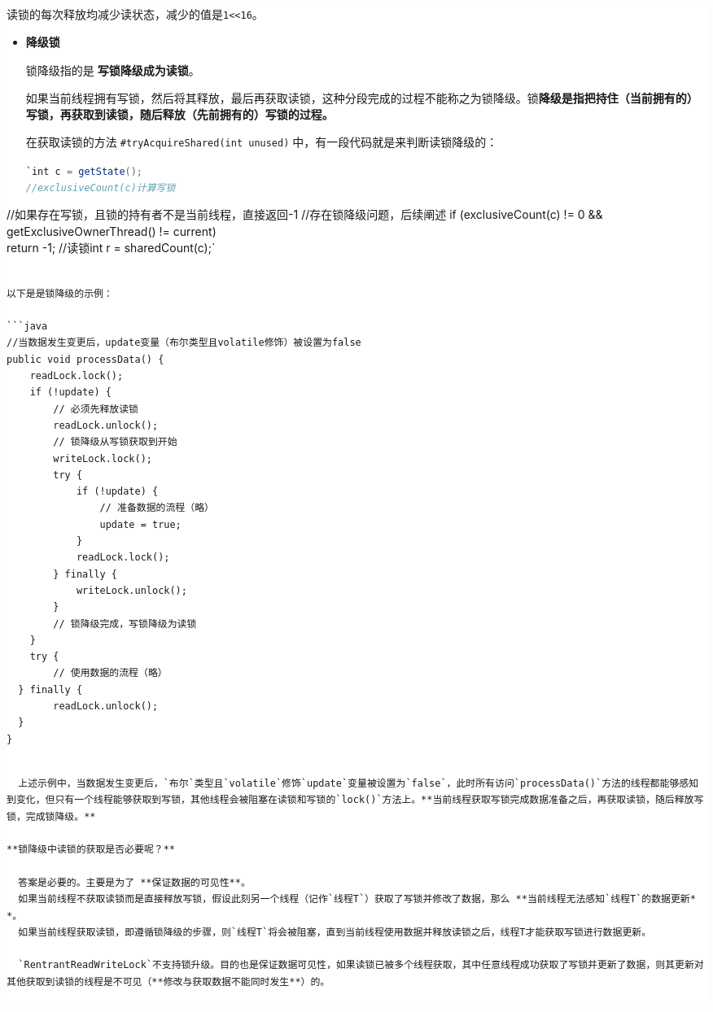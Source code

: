   读锁的每次释放均减少读状态，减少的值是`1<<16`。

- **降级锁**

   锁降级指的是 **写锁降级成为读锁**。 

  如果当前线程拥有写锁，然后将其释放，最后再获取读锁，这种分段完成的过程不能称之为锁降级。锁**降级是指把持住（当前拥有的）写锁，再获取到读锁，随后释放（先前拥有的）写锁的过程。**

  在获取读锁的方法 `#tryAcquireShared(int unused)` 中，有一段代码就是来判断读锁降级的：  

  ```java
  `int c = getState();
  //exclusiveCount(c)计算写锁
//如果存在写锁，且锁的持有者不是当前线程，直接返回-1
  //存在锁降级问题，后续阐述
if (exclusiveCount(c) != 0 && getExclusiveOwnerThread() != current)    
      return -1;		//读锁int r = sharedCount(c);`
  ```
  
  以下是是锁降级的示例： 
  
  ```java
  //当数据发生变更后，update变量（布尔类型且volatile修饰）被设置为false
  public void processData() {
      readLock.lock();
      if (!update) {
          // 必须先释放读锁
          readLock.unlock();
          // 锁降级从写锁获取到开始
          writeLock.lock();
          try {
              if (!update) {
                  // 准备数据的流程（略）
                  update = true;
              }
              readLock.lock();
          } finally {
              writeLock.unlock();
          }
          // 锁降级完成，写锁降级为读锁
      }
      try {
          // 使用数据的流程（略）
    } finally {
          readLock.unlock();
    }
  }
  ```
```
  
  上述示例中，当数据发生变更后，`布尔`类型且`volatile`修饰`update`变量被设置为`false`，此时所有访问`processData()`方法的线程都能够感知到变化，但只有一个线程能够获取到写锁，其他线程会被阻塞在读锁和写锁的`lock()`方法上。**当前线程获取写锁完成数据准备之后，再获取读锁，随后释放写锁，完成锁降级。**
  
**锁降级中读锁的获取是否必要呢？** 
  
  答案是必要的。主要是为了 **保证数据的可见性**。
  如果当前线程不获取读锁而是直接释放写锁，假设此刻另一个线程（记作`线程T`）获取了写锁并修改了数据，那么 **当前线程无法感知`线程T`的数据更新**。
  如果当前线程获取读锁，即遵循锁降级的步骤，则`线程T`将会被阻塞，直到当前线程使用数据并释放读锁之后，线程T才能获取写锁进行数据更新。
  
  `RentrantReadWriteLock`不支持锁升级。目的也是保证数据可见性，如果读锁已被多个线程获取，其中任意线程成功获取了写锁并更新了数据，则其更新对其他获取到读锁的线程是不可见（**修改与获取数据不能同时发生**）的。 


```

